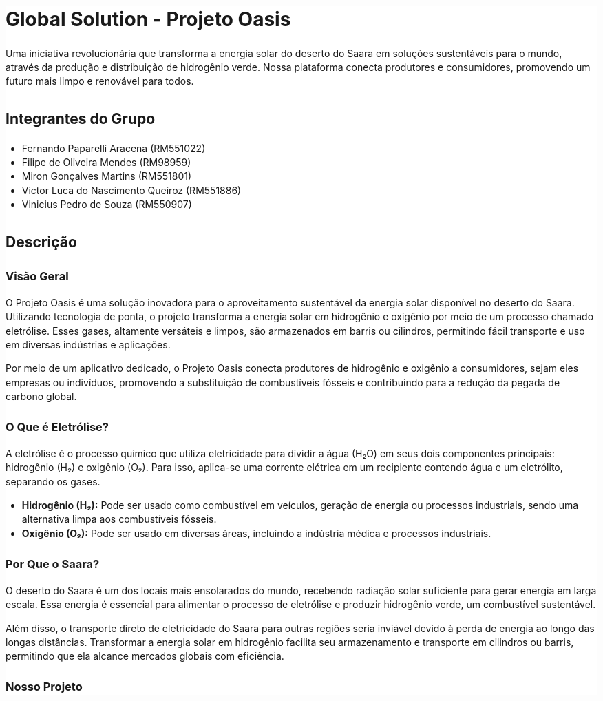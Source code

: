 # Global Solution - Projeto Oasis 

Uma iniciativa revolucionária que transforma a energia solar do deserto do Saara em soluções sustentáveis para o mundo, através da produção e distribuição de hidrogênio verde. Nossa plataforma conecta produtores e consumidores, promovendo um futuro mais limpo e renovável para todos.

## Integrantes do Grupo

- Fernando Paparelli Aracena (RM551022)
- Filipe de Oliveira Mendes (RM98959)
- Miron Gonçalves Martins (RM551801)
- Victor Luca do Nascimento Queiroz (RM551886)
- Vinicius Pedro de Souza (RM550907)

## Descrição 

### Visão Geral

O Projeto Oasis é uma solução inovadora para o aproveitamento sustentável da energia solar disponível no deserto do Saara. Utilizando tecnologia de ponta, o projeto transforma a energia solar em hidrogênio e oxigênio por meio de um processo chamado eletrólise. Esses gases, altamente versáteis e limpos, são armazenados em barris ou cilindros, permitindo fácil transporte e uso em diversas indústrias e aplicações.

Por meio de um aplicativo dedicado, o Projeto Oasis conecta produtores de hidrogênio e oxigênio a consumidores, sejam eles empresas ou indivíduos, promovendo a substituição de combustíveis fósseis e contribuindo para a redução da pegada de carbono global.

### O Que é Eletrólise?

A eletrólise é o processo químico que utiliza eletricidade para dividir a água (H₂O) em seus dois componentes principais: hidrogênio (H₂) e oxigênio (O₂). Para isso, aplica-se uma corrente elétrica em um recipiente contendo água e um eletrólito, separando os gases.

- **Hidrogênio (H₂):** Pode ser usado como combustível em veículos, geração de energia ou processos industriais, sendo uma alternativa limpa aos combustíveis fósseis.
- **Oxigênio (O₂):** Pode ser usado em diversas áreas, incluindo a indústria médica e processos industriais.

### Por Que o Saara?

O deserto do Saara é um dos locais mais ensolarados do mundo, recebendo radiação solar suficiente para gerar energia em larga escala. Essa energia é essencial para alimentar o processo de eletrólise e produzir hidrogênio verde, um combustível sustentável.

Além disso, o transporte direto de eletricidade do Saara para outras regiões seria inviável devido à perda de energia ao longo das longas distâncias. Transformar a energia solar em hidrogênio facilita seu armazenamento e transporte em cilindros ou barris, permitindo que ela alcance mercados globais com eficiência.

### Nosso Projeto
